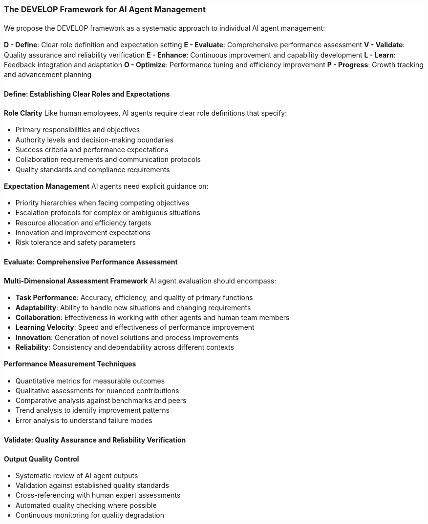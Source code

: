 ### The DEVELOP Framework for AI Agent Management

We propose the DEVELOP framework as a systematic approach to individual AI agent management:

**D - Define**: Clear role definition and expectation setting
**E - Evaluate**: Comprehensive performance assessment
**V - Validate**: Quality assurance and reliability verification
**E - Enhance**: Continuous improvement and capability development
**L - Learn**: Feedback integration and adaptation
**O - Optimize**: Performance tuning and efficiency improvement
**P - Progress**: Growth tracking and advancement planning

#### Define: Establishing Clear Roles and Expectations

**Role Clarity**
Like human employees, AI agents require clear role definitions that specify:
- Primary responsibilities and objectives
- Authority levels and decision-making boundaries
- Success criteria and performance expectations
- Collaboration requirements and communication protocols
- Quality standards and compliance requirements

**Expectation Management**
AI agents need explicit guidance on:
- Priority hierarchies when facing competing objectives
- Escalation protocols for complex or ambiguous situations
- Resource allocation and efficiency targets
- Innovation and improvement expectations
- Risk tolerance and safety parameters

#### Evaluate: Comprehensive Performance Assessment

**Multi-Dimensional Assessment Framework**
AI agent evaluation should encompass:
- **Task Performance**: Accuracy, efficiency, and quality of primary functions
- **Adaptability**: Ability to handle new situations and changing requirements
- **Collaboration**: Effectiveness in working with other agents and human team members
- **Learning Velocity**: Speed and effectiveness of performance improvement
- **Innovation**: Generation of novel solutions and process improvements
- **Reliability**: Consistency and dependability across different contexts

**Performance Measurement Techniques**
- Quantitative metrics for measurable outcomes
- Qualitative assessments for nuanced contributions
- Comparative analysis against benchmarks and peers
- Trend analysis to identify improvement patterns
- Error analysis to understand failure modes

#### Validate: Quality Assurance and Reliability Verification

**Output Quality Control**
- Systematic review of AI agent outputs
- Validation against established quality standards
- Cross-referencing with human expert assessments
- Automated quality checking where possible
- Continuous monitoring for quality degradation
